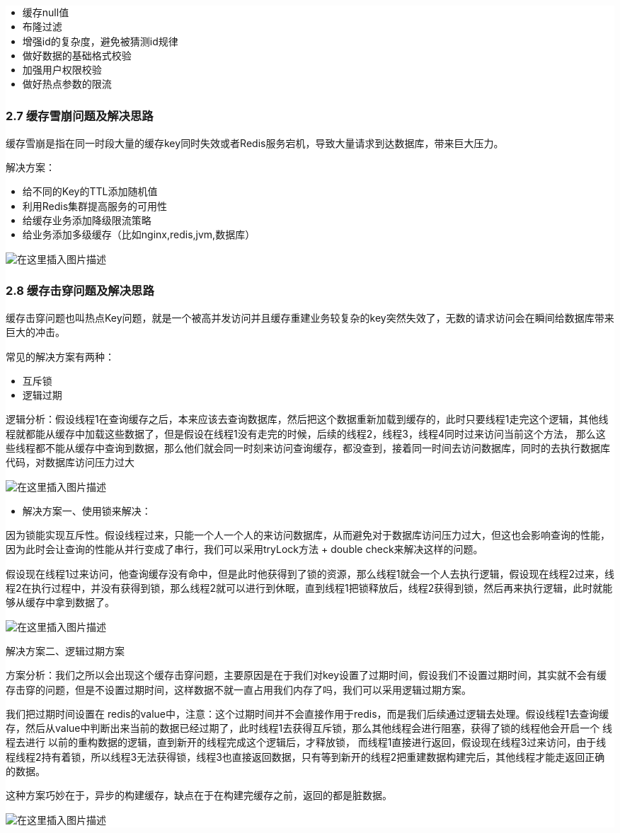 * 缓存null值
* 布隆过滤
* 增强id的复杂度，避免被猜测id规律
* 做好数据的基础格式校验
* 加强用户权限校验
* 做好热点参数的限流

### 2.7 缓存雪崩问题及解决思路

缓存雪崩是指在同一时段大量的缓存key同时失效或者Redis服务宕机，导致大量请求到达数据库，带来巨大压力。

解决方案：

* 给不同的Key的TTL添加随机值
* 利用Redis集群提高服务的可用性
* 给缓存业务添加降级限流策略
* 给业务添加多级缓存（比如nginx,redis,jvm,数据库）

![在这里插入图片描述](https://img-blog.csdnimg.cn/3ab16e6cbafe455ea2da1daf0909d00c.png#pic_center)

### 2.8 缓存击穿问题及解决思路

缓存击穿问题也叫热点Key问题，就是一个被高并发访问并且缓存重建业务较复杂的key突然失效了，无数的请求访问会在瞬间给数据库带来巨大的冲击。

常见的解决方案有两种：

* 互斥锁
* 逻辑过期

逻辑分析：假设线程1在查询缓存之后，本来应该去查询数据库，然后把这个数据重新加载到缓存的，此时只要线程1走完这个逻辑，其他线程就都能从缓存中加载这些数据了，但是假设在线程1没有走完的时候，后续的线程2，线程3，线程4同时过来访问当前这个方法， 那么这些线程都不能从缓存中查询到数据，那么他们就会同一时刻来访问查询缓存，都没查到，接着同一时间去访问数据库，同时的去执行数据库代码，对数据库访问压力过大

![在这里插入图片描述](https://img-blog.csdnimg.cn/53942e19217f4942823f97326b130dfa.png#pic_center)



- 解决方案一、使用锁来解决：

因为锁能实现互斥性。假设线程过来，只能一个人一个人的来访问数据库，从而避免对于数据库访问压力过大，但这也会影响查询的性能，因为此时会让查询的性能从并行变成了串行，我们可以采用tryLock方法 + double check来解决这样的问题。

假设现在线程1过来访问，他查询缓存没有命中，但是此时他获得到了锁的资源，那么线程1就会一个人去执行逻辑，假设现在线程2过来，线程2在执行过程中，并没有获得到锁，那么线程2就可以进行到休眠，直到线程1把锁释放后，线程2获得到锁，然后再来执行逻辑，此时就能够从缓存中拿到数据了。

![在这里插入图片描述](https://img-blog.csdnimg.cn/23de481ff2b84df5af98ecbc7132175d.png)

解决方案二、逻辑过期方案

方案分析：我们之所以会出现这个缓存击穿问题，主要原因是在于我们对key设置了过期时间，假设我们不设置过期时间，其实就不会有缓存击穿的问题，但是不设置过期时间，这样数据不就一直占用我们内存了吗，我们可以采用逻辑过期方案。

我们把过期时间设置在 redis的value中，注意：这个过期时间并不会直接作用于redis，而是我们后续通过逻辑去处理。假设线程1去查询缓存，然后从value中判断出来当前的数据已经过期了，此时线程1去获得互斥锁，那么其他线程会进行阻塞，获得了锁的线程他会开启一个 线程去进行 以前的重构数据的逻辑，直到新开的线程完成这个逻辑后，才释放锁， 而线程1直接进行返回，假设现在线程3过来访问，由于线程线程2持有着锁，所以线程3无法获得锁，线程3也直接返回数据，只有等到新开的线程2把重建数据构建完后，其他线程才能走返回正确的数据。

这种方案巧妙在于，异步的构建缓存，缺点在于在构建完缓存之前，返回的都是脏数据。

![在这里插入图片描述](https://img-blog.csdnimg.cn/15f64e8ac949420d98a096d069fe9681.png)
